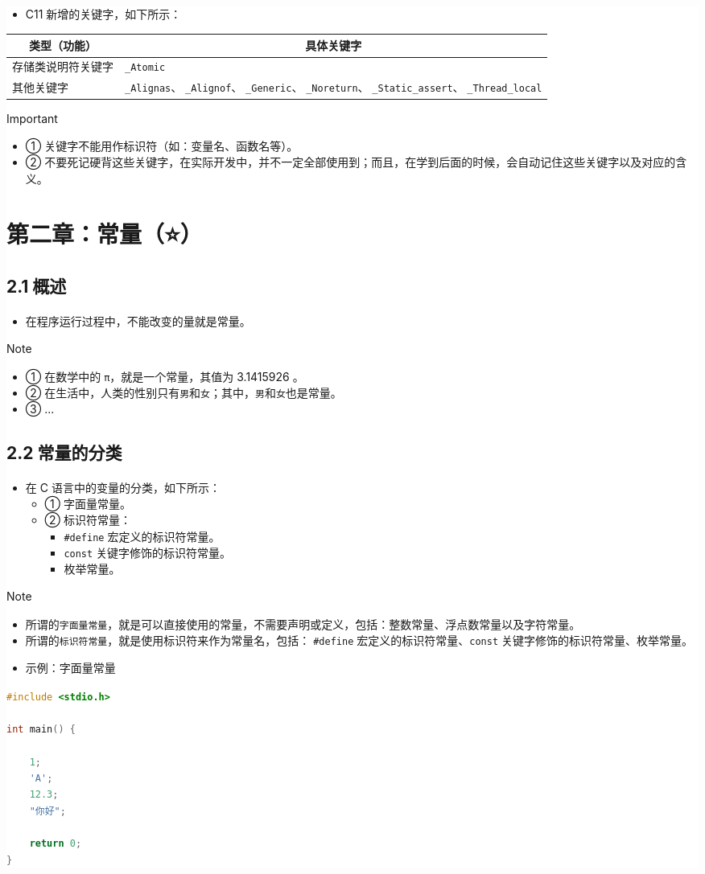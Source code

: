 * C11 新增的关键字，如下所示：

| 类型（功能）       | 具体关键字                                                   |
| ------------------ | ------------------------------------------------------------ |
| 存储类说明符关键字 | `_Atomic`                                                    |
| 其他关键字         | `_Alignas`、 `_Alignof`、 `_Generic`、 `_Noreturn`、 `_Static_assert`、 `_Thread_local` |

> [!IMPORTANT]
>
> * ① 关键字不能用作标识符（如：变量名、函数名等）。
> * ② 不要死记硬背这些关键字，在实际开发中，并不一定全部使用到；而且，在学到后面的时候，会自动记住这些关键字以及对应的含义。



# 第二章：常量（⭐）

## 2.1 概述

* 在程序运行过程中，不能改变的量就是常量。

>[!NOTE]
>
>* ① 在数学中的 `π`，就是一个常量，其值为 3.1415926 。
>* ② 在生活中，人类的性别只有`男`和`女`；其中，`男`和`女`也是常量。
>* ③ ...

## 2.2 常量的分类

* 在 C 语言中的变量的分类，如下所示：
  * ① 字面量常量。
  * ② 标识符常量：
    *  `#define` 宏定义的标识符常量。
    * `const` 关键字修饰的标识符常量。
    * 枚举常量。

>[!NOTE]
>
>* 所谓的`字面量常量`，就是可以直接使用的常量，不需要声明或定义，包括：整数常量、浮点数常量以及字符常量。
>* 所谓的`标识符常量`，就是使用标识符来作为常量名，包括： `#define` 宏定义的标识符常量、`const` 关键字修饰的标识符常量、枚举常量。



* 示例：字面量常量

```c
#include <stdio.h>

int main() {

    1;
    'A';
    12.3;
    "你好";

    return 0;
}
```
